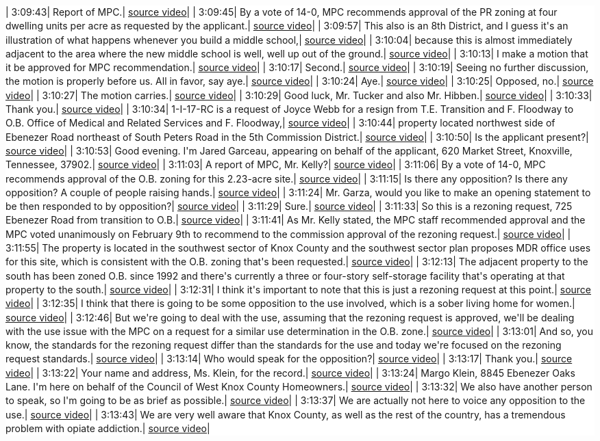 | 3:09:43| Report of MPC.| [source video](https://archive.org/details/CoCom170327?start=11383)|
| 3:09:45| By a vote of 14-0, MPC recommends approval of the PR zoning at four dwelling units per acre as requested by the applicant.| [source video](https://archive.org/details/CoCom170327?start=11385)|
| 3:09:57| This also is an 8th District, and I guess it's an illustration of what happens whenever you build a middle school,| [source video](https://archive.org/details/CoCom170327?start=11397)|
| 3:10:04| because this is almost immediately adjacent to the area where the new middle school is well, well up out of the ground.| [source video](https://archive.org/details/CoCom170327?start=11404)|
| 3:10:13| I make a motion that it be approved for MPC recommendation.| [source video](https://archive.org/details/CoCom170327?start=11413)|
| 3:10:17| Second.| [source video](https://archive.org/details/CoCom170327?start=11417)|
| 3:10:19| Seeing no further discussion, the motion is properly before us. All in favor, say aye.| [source video](https://archive.org/details/CoCom170327?start=11419)|
| 3:10:24| Aye.| [source video](https://archive.org/details/CoCom170327?start=11424)|
| 3:10:25| Opposed, no.| [source video](https://archive.org/details/CoCom170327?start=11425)|
| 3:10:27| The motion carries.| [source video](https://archive.org/details/CoCom170327?start=11427)|
| 3:10:29| Good luck, Mr. Tucker and also Mr. Hibben.| [source video](https://archive.org/details/CoCom170327?start=11429)|
| 3:10:33| Thank you.| [source video](https://archive.org/details/CoCom170327?start=11433)|
| 3:10:34| 1-I-17-RC is a request of Joyce Webb for a resign from T.E. Transition and F. Floodway to O.B. Office of Medical and Related Services and F. Floodway,| [source video](https://archive.org/details/CoCom170327?start=11434)|
| 3:10:44| property located northwest side of Ebenezer Road northeast of South Peters Road in the 5th Commission District.| [source video](https://archive.org/details/CoCom170327?start=11444)|
| 3:10:50| Is the applicant present?| [source video](https://archive.org/details/CoCom170327?start=11450)|
| 3:10:53| Good evening. I'm Jared Garceau, appearing on behalf of the applicant, 620 Market Street, Knoxville, Tennessee, 37902.| [source video](https://archive.org/details/CoCom170327?start=11453)|
| 3:11:03| A report of MPC, Mr. Kelly?| [source video](https://archive.org/details/CoCom170327?start=11463)|
| 3:11:06| By a vote of 14-0, MPC recommends approval of the O.B. zoning for this 2.23-acre site.| [source video](https://archive.org/details/CoCom170327?start=11466)|
| 3:11:15| Is there any opposition? Is there any opposition? A couple of people raising hands.| [source video](https://archive.org/details/CoCom170327?start=11475)|
| 3:11:24| Mr. Garza, would you like to make an opening statement to be then responded to by opposition?| [source video](https://archive.org/details/CoCom170327?start=11484)|
| 3:11:29| Sure.| [source video](https://archive.org/details/CoCom170327?start=11489)|
| 3:11:33| So this is a rezoning request, 725 Ebenezer Road from transition to O.B.| [source video](https://archive.org/details/CoCom170327?start=11493)|
| 3:11:41| As Mr. Kelly stated, the MPC staff recommended approval and the MPC voted unanimously on February 9th to recommend to the commission approval of the rezoning request.| [source video](https://archive.org/details/CoCom170327?start=11501)|
| 3:11:55| The property is located in the southwest sector of Knox County and the southwest sector plan proposes MDR office uses for this site, which is consistent with the O.B. zoning that's been requested.| [source video](https://archive.org/details/CoCom170327?start=11515)|
| 3:12:13| The adjacent property to the south has been zoned O.B. since 1992 and there's currently a three or four-story self-storage facility that's operating at that property to the south.| [source video](https://archive.org/details/CoCom170327?start=11533)|
| 3:12:31| I think it's important to note that this is just a rezoning request at this point.| [source video](https://archive.org/details/CoCom170327?start=11551)|
| 3:12:35| I think that there is going to be some opposition to the use involved, which is a sober living home for women.| [source video](https://archive.org/details/CoCom170327?start=11555)|
| 3:12:46| But we're going to deal with the use, assuming that the rezoning request is approved, we'll be dealing with the use issue with the MPC on a request for a similar use determination in the O.B. zone.| [source video](https://archive.org/details/CoCom170327?start=11566)|
| 3:13:01| And so, you know, the standards for the rezoning request differ than the standards for the use and today we're focused on the rezoning request standards.| [source video](https://archive.org/details/CoCom170327?start=11581)|
| 3:13:14| Who would speak for the opposition?| [source video](https://archive.org/details/CoCom170327?start=11594)|
| 3:13:17| Thank you.| [source video](https://archive.org/details/CoCom170327?start=11597)|
| 3:13:22| Your name and address, Ms. Klein, for the record.| [source video](https://archive.org/details/CoCom170327?start=11602)|
| 3:13:24| Margo Klein, 8845 Ebenezer Oaks Lane. I'm here on behalf of the Council of West Knox County Homeowners.| [source video](https://archive.org/details/CoCom170327?start=11604)|
| 3:13:32| We also have another person to speak, so I'm going to be as brief as possible.| [source video](https://archive.org/details/CoCom170327?start=11612)|
| 3:13:37| We are actually not here to voice any opposition to the use.| [source video](https://archive.org/details/CoCom170327?start=11617)|
| 3:13:43| We are very well aware that Knox County, as well as the rest of the country, has a tremendous problem with opiate addiction.| [source video](https://archive.org/details/CoCom170327?start=11623)|